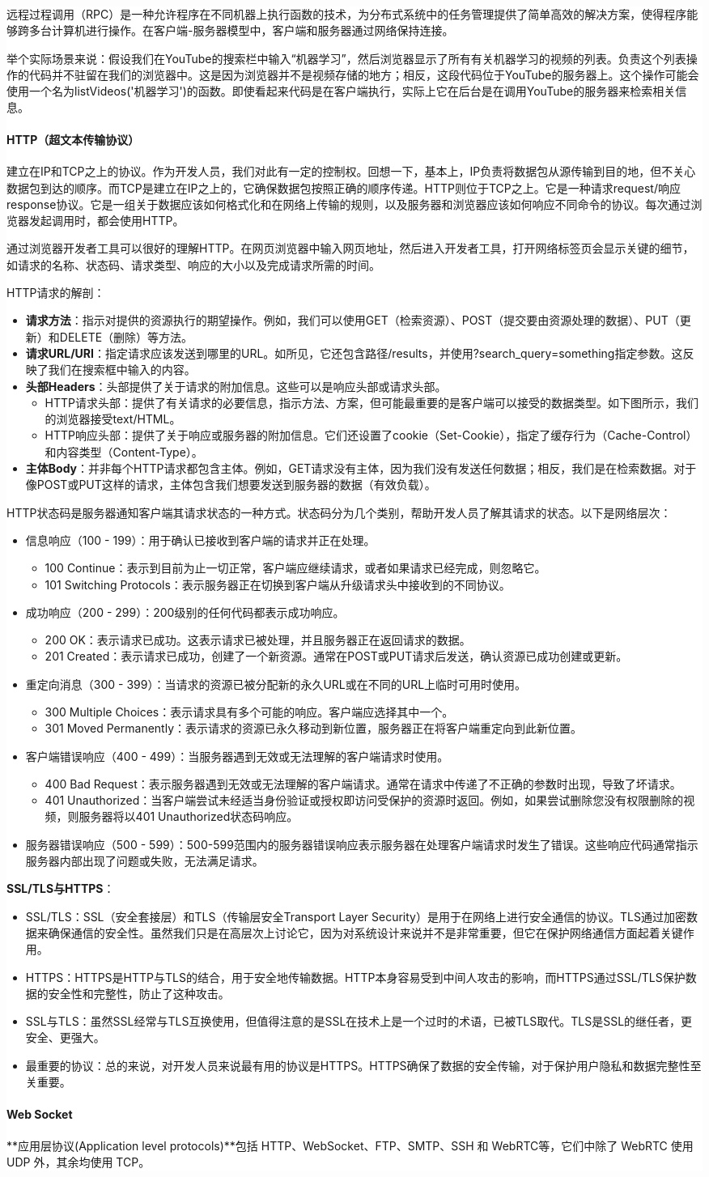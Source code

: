 远程过程调用（RPC）是一种允许程序在不同机器上执行函数的技术，为分布式系统中的任务管理提供了简单高效的解决方案，使得程序能够跨多台计算机进行操作。在客户端-服务器模型中，客户端和服务器通过网络保持连接。

举个实际场景来说：假设我们在YouTube的搜索栏中输入“机器学习”，然后浏览器显示了所有有关机器学习的视频的列表。负责这个列表操作的代码并不驻留在我们的浏览器中。这是因为浏览器并不是视频存储的地方；相反，这段代码位于YouTube的服务器上。这个操作可能会使用一个名为listVideos('机器学习')的函数。即使看起来代码是在客户端执行，实际上它在后台是在调用YouTube的服务器来检索相关信息。

#### HTTP（超文本传输协议）

建立在IP和TCP之上的协议。作为开发人员，我们对此有一定的控制权。回想一下，基本上，IP负责将数据包从源传输到目的地，但不关心数据包到达的顺序。而TCP是建立在IP之上的，它确保数据包按照正确的顺序传递。HTTP则位于TCP之上。它是一种请求request/响应response协议。它是一组关于数据应该如何格式化和在网络上传输的规则，以及服务器和浏览器应该如何响应不同命令的协议。每次通过浏览器发起调用时，都会使用HTTP。

通过浏览器开发者工具可以很好的理解HTTP。在网页浏览器中输入网页地址，然后进入开发者工具，打开网络标签页会显示关键的细节，如请求的名称、状态码、请求类型、响应的大小以及完成请求所需的时间。

HTTP请求的解剖：

- **请求方法**：指示对提供的资源执行的期望操作。例如，我们可以使用GET（检索资源）、POST（提交要由资源处理的数据）、PUT（更新）和DELETE（删除）等方法。
- **请求URL/URI**：指定请求应该发送到哪里的URL。如所见，它还包含路径/results，并使用?search_query=something指定参数。这反映了我们在搜索框中输入的内容。
- **头部Headers**：头部提供了关于请求的附加信息。这些可以是响应头部或请求头部。
   - HTTP请求头部：提供了有关请求的必要信息，指示方法、方案，但可能最重要的是客户端可以接受的数据类型。如下图所示，我们的浏览器接受text/HTML。
   - HTTP响应头部：提供了关于响应或服务器的附加信息。它们还设置了cookie（Set-Cookie），指定了缓存行为（Cache-Control）和内容类型（Content-Type）。
- **主体Body**：并非每个HTTP请求都包含主体。例如，GET请求没有主体，因为我们没有发送任何数据；相反，我们是在检索数据。对于像POST或PUT这样的请求，主体包含我们想要发送到服务器的数据（有效负载）。

HTTP状态码是服务器通知客户端其请求状态的一种方式。状态码分为几个类别，帮助开发人员了解其请求的状态。以下是网络层次：

- 信息响应（100 - 199）：用于确认已接收到客户端的请求并正在处理。
  - 100 Continue：表示到目前为止一切正常，客户端应继续请求，或者如果请求已经完成，则忽略它。
  - 101 Switching Protocols：表示服务器正在切换到客户端从升级请求头中接收到的不同协议。

- 成功响应（200 - 299）：200级别的任何代码都表示成功响应。
  - 200 OK：表示请求已成功。这表示请求已被处理，并且服务器正在返回请求的数据。
  - 201 Created：表示请求已成功，创建了一个新资源。通常在POST或PUT请求后发送，确认资源已成功创建或更新。

- 重定向消息（300 - 399）：当请求的资源已被分配新的永久URL或在不同的URL上临时可用时使用。
  - 300 Multiple Choices：表示请求具有多个可能的响应。客户端应选择其中一个。
  - 301 Moved Permanently：表示请求的资源已永久移动到新位置，服务器正在将客户端重定向到此新位置。

- 客户端错误响应（400 - 499）：当服务器遇到无效或无法理解的客户端请求时使用。
  - 400 Bad Request：表示服务器遇到无效或无法理解的客户端请求。通常在请求中传递了不正确的参数时出现，导致了坏请求。
  - 401 Unauthorized：当客户端尝试未经适当身份验证或授权即访问受保护的资源时返回。例如，如果尝试删除您没有权限删除的视频，则服务器将以401 Unauthorized状态码响应。

- 服务器错误响应（500 - 599）：500-599范围内的服务器错误响应表示服务器在处理客户端请求时发生了错误。这些响应代码通常指示服务器内部出现了问题或失败，无法满足请求。

**SSL/TLS与HTTPS**：

- SSL/TLS：SSL（安全套接层）和TLS（传输层安全Transport Layer Security）是用于在网络上进行安全通信的协议。TLS通过加密数据来确保通信的安全性。虽然我们只是在高层次上讨论它，因为对系统设计来说并不是非常重要，但它在保护网络通信方面起着关键作用。

- HTTPS：HTTPS是HTTP与TLS的结合，用于安全地传输数据。HTTP本身容易受到中间人攻击的影响，而HTTPS通过SSL/TLS保护数据的安全性和完整性，防止了这种攻击。

- SSL与TLS：虽然SSL经常与TLS互换使用，但值得注意的是SSL在技术上是一个过时的术语，已被TLS取代。TLS是SSL的继任者，更安全、更强大。

- 最重要的协议：总的来说，对开发人员来说最有用的协议是HTTPS。HTTPS确保了数据的安全传输，对于保护用户隐私和数据完整性至关重要。

#### Web Socket

**应用层协议(Application level protocols)**包括 HTTP、WebSocket、FTP、SMTP、SSH 和 WebRTC等，它们中除了 WebRTC 使用 UDP 外，其余均使用 TCP。
